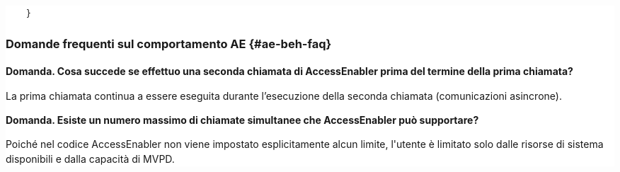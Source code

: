 ```JavaScript
    }
```

### Domande frequenti sul comportamento AE {#ae-beh-faq}

**Domanda. Cosa succede se effettuo una seconda chiamata di AccessEnabler prima del termine della prima chiamata?**

La prima chiamata continua a essere eseguita durante l’esecuzione della seconda chiamata (comunicazioni asincrone).

**Domanda. Esiste un numero massimo di chiamate simultanee che AccessEnabler può supportare?**

Poiché nel codice AccessEnabler non viene impostato esplicitamente alcun limite, l&#39;utente è limitato solo dalle risorse di sistema disponibili e dalla capacità di MVPD.


